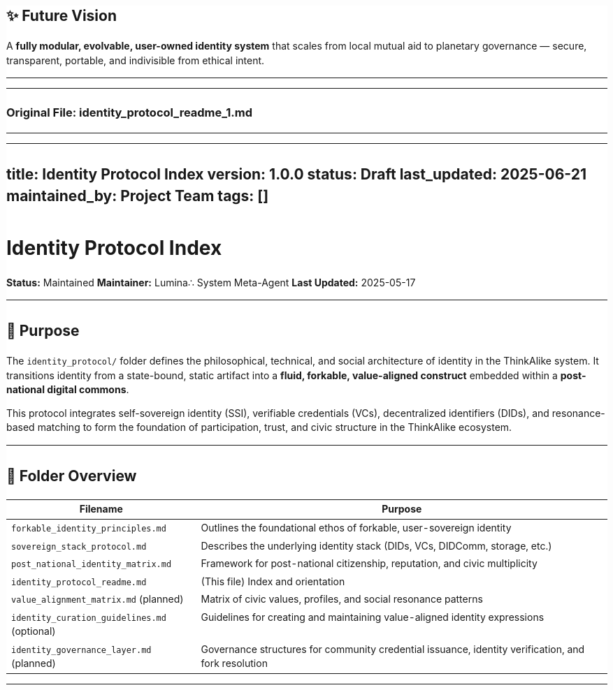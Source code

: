 
## ✨ Future Vision

A **fully modular, evolvable, user-owned identity system** that scales from local mutual aid to planetary governance — secure, transparent, portable, and indivisible from ethical intent.

---


---
### Original File: identity_protocol_readme_1.md
---
---
title: Identity Protocol Index
version: 1.0.0
status: Draft
last_updated: 2025-06-21
maintained_by: Project Team
tags: []
---

# Identity Protocol Index

**Status:** Maintained
**Maintainer:** Lumina∴ System Meta-Agent
**Last Updated:** 2025-05-17

---

## 🧭 Purpose

The `identity_protocol/` folder defines the philosophical, technical, and social architecture of identity in the ThinkAlike system. It transitions identity from a state-bound, static artifact into a **fluid, forkable, value-aligned construct** embedded within a **post-national digital commons**.

This protocol integrates self-sovereign identity (SSI), verifiable credentials (VCs), decentralized identifiers (DIDs), and resonance-based matching to form the foundation of participation, trust, and civic structure in the ThinkAlike ecosystem.

---

## 📂 Folder Overview

| Filename | Purpose |
|----------|---------|
| `forkable_identity_principles.md` | Outlines the foundational ethos of forkable, user-sovereign identity |
| `sovereign_stack_protocol.md` | Describes the underlying identity stack (DIDs, VCs, DIDComm, storage, etc.) |
| `post_national_identity_matrix.md` | Framework for post-national citizenship, reputation, and civic multiplicity |
| `identity_protocol_readme.md` | (This file) Index and orientation |
| `value_alignment_matrix.md` (planned) | Matrix of civic values, profiles, and social resonance patterns |
| `identity_curation_guidelines.md` (optional) | Guidelines for creating and maintaining value-aligned identity expressions |
| `identity_governance_layer.md` (planned) | Governance structures for community credential issuance, identity verification, and fork resolution |

---